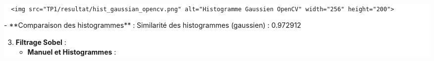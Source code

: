       <img src="TP1/resultat/hist_gaussian_opencv.png" alt="Histogramme Gaussien OpenCV" width="256" height="200">
   </div>
   - **Comparaison des histogrammes** : Similarité des histogrammes (gaussien) : 0.972912

3. **Filtrage Sobel** :
   - **Manuel et Histogrammes** :
   <div style="display: flex; gap: 10px; align-items: center;">